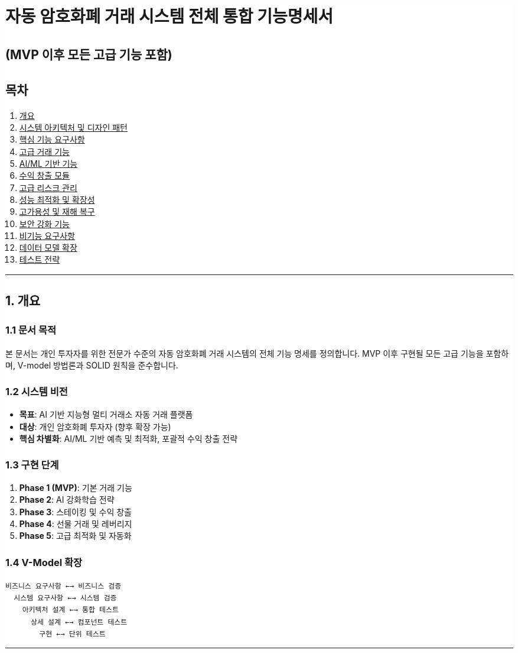 # 자동 암호화폐 거래 시스템 전체 통합 기능명세서
## (MVP 이후 모든 고급 기능 포함)

## 목차
1. [개요](#1-개요)
2. [시스템 아키텍처 및 디자인 패턴](#2-시스템-아키텍처-및-디자인-패턴)
3. [핵심 기능 요구사항](#3-핵심-기능-요구사항)
4. [고급 거래 기능](#4-고급-거래-기능)
5. [AI/ML 기반 기능](#5-aiml-기반-기능)
6. [수익 창출 모듈](#6-수익-창출-모듈)
7. [고급 리스크 관리](#7-고급-리스크-관리)
8. [성능 최적화 및 확장성](#8-성능-최적화-및-확장성)
9. [고가용성 및 재해 복구](#9-고가용성-및-재해-복구)
10. [보안 강화 기능](#10-보안-강화-기능)
11. [비기능 요구사항](#11-비기능-요구사항)
12. [데이터 모델 확장](#12-데이터-모델-확장)
13. [테스트 전략](#13-테스트-전략)

---

## 1. 개요

### 1.1 문서 목적
본 문서는 개인 투자자를 위한 전문가 수준의 자동 암호화폐 거래 시스템의 전체 기능 명세를 정의합니다. MVP 이후 구현될 모든 고급 기능을 포함하며, V-model 방법론과 SOLID 원칙을 준수합니다.

### 1.2 시스템 비전
- **목표**: AI 기반 지능형 멀티 거래소 자동 거래 플랫폼
- **대상**: 개인 암호화폐 투자자 (향후 확장 가능)
- **핵심 차별화**: AI/ML 기반 예측 및 최적화, 포괄적 수익 창출 전략

### 1.3 구현 단계
1. **Phase 1 (MVP)**: 기본 거래 기능
2. **Phase 2**: AI 강화학습 전략
3. **Phase 3**: 스테이킹 및 수익 창출
4. **Phase 4**: 선물 거래 및 레버리지
5. **Phase 5**: 고급 최적화 및 자동화

### 1.4 V-Model 확장
```
비즈니스 요구사항 ←→ 비즈니스 검증
  시스템 요구사항 ←→ 시스템 검증
    아키텍처 설계 ←→ 통합 테스트
      상세 설계 ←→ 컴포넌트 테스트
        구현 ←→ 단위 테스트
```

---